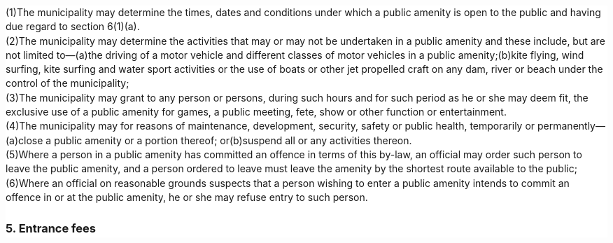 <section class="akn-subsection" id="sec_4__subsec_1" data-eId="sec_4__subsec_1"><span class="akn-num">(1)</span><span class="akn-content"><span class="akn-p">The municipality may determine the times, dates and conditions under which a public amenity is open to the public and having due regard to section 6(1)(a).</span></span></section><section class="akn-subsection" id="sec_4__subsec_2" data-eId="sec_4__subsec_2"><span class="akn-num">(2)</span><span class="akn-content"><span class="akn-blockList" id="sec_4__subsec_2__list_1" data-eId="sec_4__subsec_2__list_1"><span class="akn-listIntroduction">The municipality may determine the activities that may or may not be undertaken in a public amenity and these include, but are not limited to—</span><span class="akn-item" id="sec_4__subsec_2__list_1__item_a" data-eId="sec_4__subsec_2__list_1__item_a"><span class="akn-num">(a)</span><span class="akn-p">the driving of a motor vehicle and different classes of motor vehicles in a public amenity;</span></span><span class="akn-item" id="sec_4__subsec_2__list_1__item_b" data-eId="sec_4__subsec_2__list_1__item_b"><span class="akn-num">(b)</span><span class="akn-p">kite flying, wind surfing, kite surfing and water sport activities or the use of boats or other jet propelled craft on any dam, river or beach under the control of the municipality;</span></span></span></span></section><section class="akn-subsection" id="sec_4__subsec_3" data-eId="sec_4__subsec_3"><span class="akn-num">(3)</span><span class="akn-content"><span class="akn-p">The municipality may grant to any person or persons, during such hours and for such period as he or she may deem fit, the exclusive use of a public amenity for games, a public meeting, fete, show or other function or entertainment.</span></span></section><section class="akn-subsection" id="sec_4__subsec_4" data-eId="sec_4__subsec_4"><span class="akn-num">(4)</span><span class="akn-content"><span class="akn-blockList" id="sec_4__subsec_4__list_1" data-eId="sec_4__subsec_4__list_1"><span class="akn-listIntroduction">The municipality may for reasons of maintenance, development, security, safety or public health, temporarily or permanently—</span><span class="akn-item" id="sec_4__subsec_4__list_1__item_a" data-eId="sec_4__subsec_4__list_1__item_a"><span class="akn-num">(a)</span><span class="akn-p">close a public amenity or a portion thereof; or</span></span><span class="akn-item" id="sec_4__subsec_4__list_1__item_b" data-eId="sec_4__subsec_4__list_1__item_b"><span class="akn-num">(b)</span><span class="akn-p">suspend all or any activities thereon.</span></span></span></span></section><section class="akn-subsection" id="sec_4__subsec_5" data-eId="sec_4__subsec_5"><span class="akn-num">(5)</span><span class="akn-content"><span class="akn-p">Where a person in a public amenity has committed an offence in terms of this by-law, an official may order such person to leave the public amenity, and a person ordered to leave must leave the amenity by the shortest route available to the public;</span></span></section><section class="akn-subsection" id="sec_4__subsec_6" data-eId="sec_4__subsec_6"><span class="akn-num">(6)</span><span class="akn-content"><span class="akn-p">Where an official on reasonable grounds suspects that a person wishing to enter a public amenity intends to commit an offence in or at the public amenity, he or she may refuse entry to such person.</span></span></section></section><section class="akn-section" id="sec_5" data-eId="sec_5"><h3>5. Entrance fees</h3>